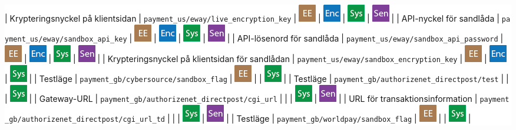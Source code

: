 | Krypteringsnyckel på klientsidan | `payment_us/eway/live_encryption_key` | ![Endast handel](/help/assets/configuration/cloud-ee.png) | ![Krypterad](/help/assets/configuration/cloud-enc.png) | ![Sys-specifik](/help/assets/configuration/cloud-env.png) | ![Känslig](/help/assets/configuration/cloud-sens.png) |
| API-nyckel för sandlåda | `payment_us/eway/sandbox_api_key` | ![Endast handel](/help/assets/configuration/cloud-ee.png) | ![Krypterad](/help/assets/configuration/cloud-enc.png) | ![Sys-specifik](/help/assets/configuration/cloud-env.png) | ![Känslig](/help/assets/configuration/cloud-sens.png) |
| API-lösenord för sandlåda | `payment_us/eway/sandbox_api_password` | ![Endast handel](/help/assets/configuration/cloud-ee.png) | ![Krypterad](/help/assets/configuration/cloud-enc.png) | ![Sys-specifik](/help/assets/configuration/cloud-env.png) | ![Känslig](/help/assets/configuration/cloud-sens.png) |
| Krypteringsnyckel på klientsidan för sandlådan | `payment_us/eway/sandbox_encryption_key` | ![Endast handel](/help/assets/configuration/cloud-ee.png) | ![Krypterad](/help/assets/configuration/cloud-enc.png) | ![Sys-specifik](/help/assets/configuration/cloud-env.png) |
| Testläge | `payment_gb/cybersource/sandbox_flag` | ![Endast handel](/help/assets/configuration/cloud-ee.png) |  | ![Sys-specifik](/help/assets/configuration/cloud-env.png) |
| Testläge | `payment_gb/authorizenet_directpost/test` |  |  | ![Sys-specifik](/help/assets/configuration/cloud-env.png) |
| Gateway-URL | `payment_gb/authorizenet_directpost/cgi_url` |  |  | ![Sys-specifik](/help/assets/configuration/cloud-env.png) | ![Känslig](/help/assets/configuration/cloud-sens.png) |
| URL för transaktionsinformation | `payment_gb/authorizenet_directpost/cgi_url_td` |  |  | ![Sys-specifik](/help/assets/configuration/cloud-env.png) | ![Känslig](/help/assets/configuration/cloud-sens.png) |
| Testläge | `payment_gb/worldpay/sandbox_flag` | ![Endast handel](/help/assets/configuration/cloud-ee.png) |  | ![Sys-specifik](/help/assets/configuration/cloud-env.png) |